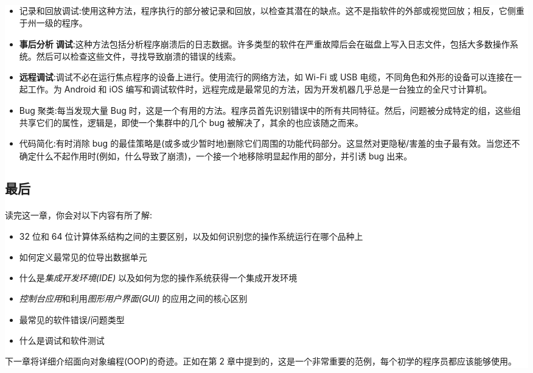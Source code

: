*   记录和回放调试:使用这种方法，程序执行的部分被记录和回放，以检查其潜在的缺点。这不是指软件的外部或视觉回放；相反，它侧重于州一级的程序。

*   **事后分析** **调试**:这种方法包括分析程序崩溃后的日志数据。许多类型的软件在严重故障后会在磁盘上写入日志文件，包括大多数操作系统。然后可以检查这些文件，寻找导致崩溃的错误的线索。

*   **远程调试**:调试不必在运行焦点程序的设备上进行。使用流行的网络方法，如 Wi-Fi 或 USB 电缆，不同角色和外形的设备可以连接在一起工作。为 Android 和 iOS 编写和调试软件时，远程完成是最常见的方法，因为开发机器几乎总是一台独立的全尺寸计算机。

*   Bug 聚类:每当发现大量 Bug 时，这是一个有用的方法。程序员首先识别错误中的所有共同特征。然后，问题被分成特定的组，这些组共享它们的属性，逻辑是，即使一个集群中的几个 bug 被解决了，其余的也应该随之而来。

*   代码简化:有时消除 bug 的最佳策略是(或多或少暂时地)删除它们周围的功能代码部分。这显然对更隐秘/害羞的虫子最有效。当您还不确定什么不起作用时(例如，什么导致了崩溃)，一个接一个地移除明显起作用的部分，并引诱 bug 出来。

## 最后

读完这一章，你会对以下内容有所了解:

*   32 位和 64 位计算体系结构之间的主要区别，以及如何识别您的操作系统运行在哪个品种上

*   如何定义最常见的位导出数据单元

*   什么是*集成开发环境(IDE)* 以及如何为您的操作系统获得一个集成开发环境

*   *控制台应用*和利用*图形用户界面(GUI)* 的应用之间的核心区别

*   最常见的软件错误/问题类型

*   什么是调试和软件测试

下一章将详细介绍面向对象编程(OOP)的奇迹。正如在第 2 章中提到的，这是一个非常重要的范例，每个初学的程序员都应该能够使用。